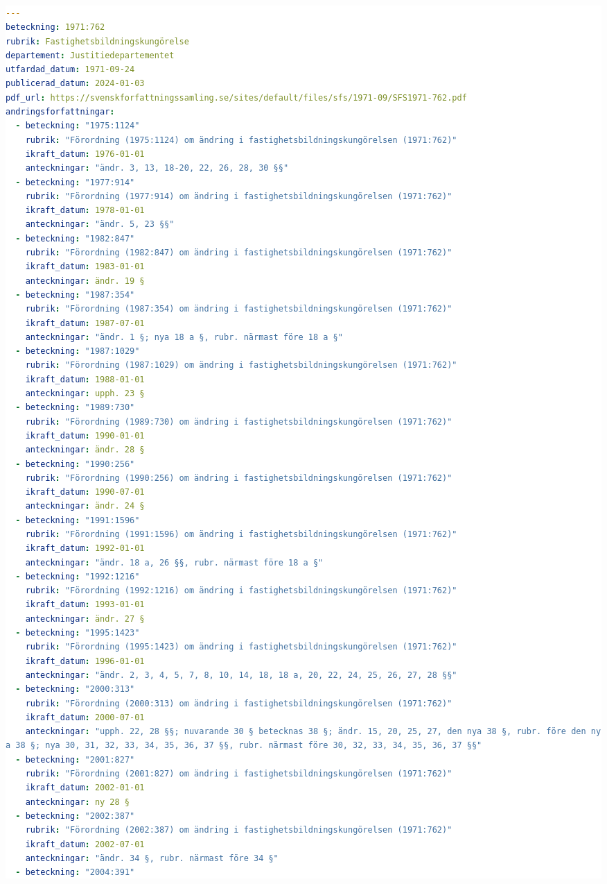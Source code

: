 ```yaml
---
beteckning: 1971:762
rubrik: Fastighetsbildningskungörelse
departement: Justitiedepartementet
utfardad_datum: 1971-09-24
publicerad_datum: 2024-01-03
pdf_url: https://svenskforfattningssamling.se/sites/default/files/sfs/1971-09/SFS1971-762.pdf
andringsforfattningar:
  - beteckning: "1975:1124"
    rubrik: "Förordning (1975:1124) om ändring i fastighetsbildningskungörelsen (1971:762)"
    ikraft_datum: 1976-01-01
    anteckningar: "ändr. 3, 13, 18-20, 22, 26, 28, 30 §§"
  - beteckning: "1977:914"
    rubrik: "Förordning (1977:914) om ändring i fastighetsbildningskungörelsen (1971:762)"
    ikraft_datum: 1978-01-01
    anteckningar: "ändr. 5, 23 §§"
  - beteckning: "1982:847"
    rubrik: "Förordning (1982:847) om ändring i fastighetsbildningskungörelsen (1971:762)"
    ikraft_datum: 1983-01-01
    anteckningar: ändr. 19 §
  - beteckning: "1987:354"
    rubrik: "Förordning (1987:354) om ändring i fastighetsbildningskungörelsen (1971:762)"
    ikraft_datum: 1987-07-01
    anteckningar: "ändr. 1 §; nya 18 a §, rubr. närmast före 18 a §"
  - beteckning: "1987:1029"
    rubrik: "Förordning (1987:1029) om ändring i fastighetsbildningskungörelsen (1971:762)"
    ikraft_datum: 1988-01-01
    anteckningar: upph. 23 §
  - beteckning: "1989:730"
    rubrik: "Förordning (1989:730) om ändring i fastighetsbildningskungörelsen (1971:762)"
    ikraft_datum: 1990-01-01
    anteckningar: ändr. 28 §
  - beteckning: "1990:256"
    rubrik: "Förordning (1990:256) om ändring i fastighetsbildningskungörelsen (1971:762)"
    ikraft_datum: 1990-07-01
    anteckningar: ändr. 24 §
  - beteckning: "1991:1596"
    rubrik: "Förordning (1991:1596) om ändring i fastighetsbildningskungörelsen (1971:762)"
    ikraft_datum: 1992-01-01
    anteckningar: "ändr. 18 a, 26 §§, rubr. närmast före 18 a §"
  - beteckning: "1992:1216"
    rubrik: "Förordning (1992:1216) om ändring i fastighetsbildningskungörelsen (1971:762)"
    ikraft_datum: 1993-01-01
    anteckningar: ändr. 27 §
  - beteckning: "1995:1423"
    rubrik: "Förordning (1995:1423) om ändring i fastighetsbildningskungörelsen (1971:762)"
    ikraft_datum: 1996-01-01
    anteckningar: "ändr. 2, 3, 4, 5, 7, 8, 10, 14, 18, 18 a, 20, 22, 24, 25, 26, 27, 28 §§"
  - beteckning: "2000:313"
    rubrik: "Förordning (2000:313) om ändring i fastighetsbildningskungörelsen (1971:762)"
    ikraft_datum: 2000-07-01
    anteckningar: "upph. 22, 28 §§; nuvarande 30 § betecknas 38 §; ändr. 15, 20, 25, 27, den nya 38 §, rubr. före den nya 38 §; nya 30, 31, 32, 33, 34, 35, 36, 37 §§, rubr. närmast före 30, 32, 33, 34, 35, 36, 37 §§"
  - beteckning: "2001:827"
    rubrik: "Förordning (2001:827) om ändring i fastighetsbildningskungörelsen (1971:762)"
    ikraft_datum: 2002-01-01
    anteckningar: ny 28 §
  - beteckning: "2002:387"
    rubrik: "Förordning (2002:387) om ändring i fastighetsbildningskungörelsen (1971:762)"
    ikraft_datum: 2002-07-01
    anteckningar: "ändr. 34 §, rubr. närmast före 34 §"
  - beteckning: "2004:391"
```